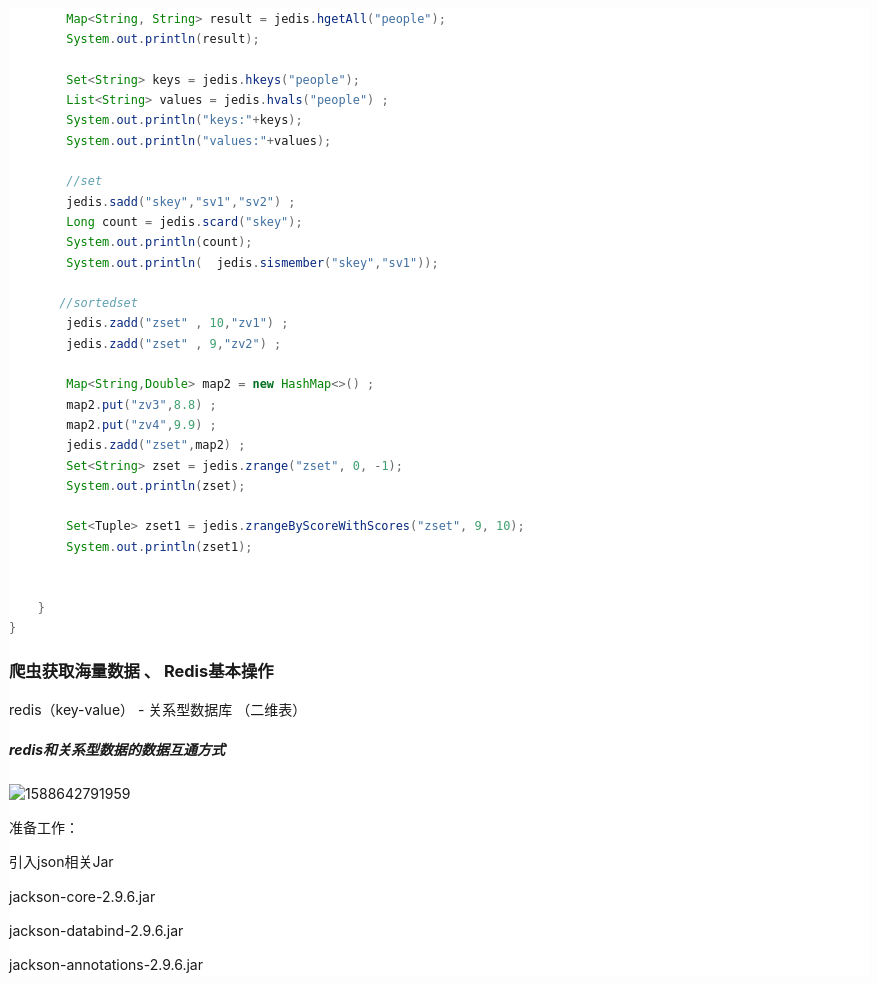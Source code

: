 ```java
        Map<String, String> result = jedis.hgetAll("people");
        System.out.println(result);

        Set<String> keys = jedis.hkeys("people");
        List<String> values = jedis.hvals("people") ;
        System.out.println("keys:"+keys);
        System.out.println("values:"+values);

        //set
        jedis.sadd("skey","sv1","sv2") ;
        Long count = jedis.scard("skey");
        System.out.println(count);
        System.out.println(  jedis.sismember("skey","sv1"));

       //sortedset
        jedis.zadd("zset" , 10,"zv1") ;
        jedis.zadd("zset" , 9,"zv2") ;

        Map<String,Double> map2 = new HashMap<>() ;
        map2.put("zv3",8.8) ;
        map2.put("zv4",9.9) ;
        jedis.zadd("zset",map2) ;
        Set<String> zset = jedis.zrange("zset", 0, -1);
        System.out.println(zset);

        Set<Tuple> zset1 = jedis.zrangeByScoreWithScores("zset", 9, 10);
        System.out.println(zset1);


    }
}

```

### 爬虫获取海量数据 、 Redis基本操作

redis（key-value） - 关系型数据库 （二维表）

##### redis和关系型数据的数据互通方式

![1588642791959](C:\Users\admin\Desktop\JavaCore-master\JavaCore-master\notes\微服务\NOSQL\nosql.assets\1588642791959.png)



准备工作：

引入json相关Jar

jackson-core-2.9.6.jar

jackson-databind-2.9.6.jar

jackson-annotations-2.9.6.jar
